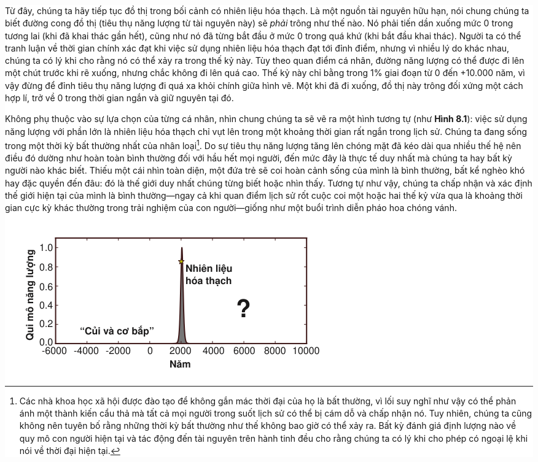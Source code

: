 [^1]:

    một đường bằng phẳng bỗng chốc cong vút lên khỏi bề mặt theo một quỹ đạo gần như thẳng đứng trong gian đoạn gần đây.

[^2]:

    Điều này thậm chí còn tệ hơn những gì bạn tưởng, vì 10% khác vẫn ở dạng sinh khối, phần lớn là củi và công nghệ cũ, chỉ còn lại 10% ở dạng hiện đại hơn như thủy điện, điện hạt nhân, điện mặt trời, điện gió, địa nhiệt và thủy triều.

Từ đây, chúng ta hãy tiếp tục đồ thị trong bối cảnh có nhiên liệu hóa thạch. Là một nguồn tài nguyên hữu hạn, nói chung chúng ta biết đường cong đồ thị (tiêu thụ năng lượng từ tài nguyên này) sẽ *phải* trông như thế nào. Nó phải tiến dần xuống mức 0 trong tương lai (khi đã khai thác gần hết), cũng như nó đã từng bắt đầu ở mức 0 trong quá khứ (khi bắt đầu khai thác). Người ta có thể tranh luận về thời gian chính xác đạt khi việc sử dụng nhiên liệu hóa thạch đạt tới đỉnh điểm, nhưng vì nhiều lý do khác nhau, chúng ta có lý khi cho rằng nó có thể xảy ra trong thế kỷ này. Tùy theo quan điểm cá nhân, đường năng lượng có thể được đi lên một chút trước khi rẽ xuống, nhưng chắc không đi lên quá cao. Thế kỷ này chỉ bằng trong 1% giai đoạn từ 0 đến +10.000 năm, vì vậy đừng để đỉnh tiêu thụ năng lượng đi quá xa khỏi chính giữa hình vẽ. Một khi đã đi xuống, đồ thị này trông đối xứng một cách hợp lí, trở về 0 trong thời gian ngắn và giữ nguyên tại đó.

Không phụ thuộc vào sự lựa chọn của từng cá nhân, nhìn chung chúng ta sẽ vẽ ra một hình tương tự (như **Hình 8.1**): việc sử dụng năng lượng với phần lớn là nhiên liệu hóa thạch chỉ vụt lên trong một khoảng thời gian rất ngắn trong lịch sử. Chúng ta đang sống trong một thời kỳ bất thường nhất của nhân loại[^3]. Do sự tiêu thụ năng lượng tăng lên chóng mặt đã kéo dài qua nhiều thế hệ nên điều đó dường như hoàn toàn bình thường đối với hầu hết mọi người, đến mức đây là thực tế duy nhất mà chúng ta hay bất kỳ người nào khác biết. Thiếu một cái nhìn toàn diện, một đứa trẻ sẽ coi hoàn cảnh sống của mình là bình thường, bất kể nghèo khó hay đặc quyền đến đâu: đó là thế giới duy nhất chúng từng biết hoặc nhìn thấy. Tương tự như vậy, chúng ta chấp nhận và xác định thế giới hiện tại của mình là bình thường&mdash;ngay cả khi quan điểm lịch sử rốt cuộc coi một hoặc hai thế kỷ vừa qua là khoảng thời gian cực kỳ khác thường trong trải nghiệm của con người&mdash;giống như một buổi trình diễn pháo hoa chóng vánh.

[^3]:

    Các nhà khoa học xã hội được đào tạo để không gắn mác thời đại của họ là bất thường, vì lối suy nghĩ như vậy có thể phản ánh một thành kiến cẩu thả mà tất cả mọi người trong suốt lịch sử có thể bị cám dỗ và chấp nhận nó. Tuy nhiên, chúng ta cũng không nên tuyên bố rằng những thời kỳ bất thường như thế không bao giờ có thể xảy ra. Bất kỳ đánh giá định lượng nào về quy mô con người hiện tại và tác động đến tài nguyên trên hành tinh đều cho rằng chúng ta có lý khi cho phép có ngoại lệ khi nói về thời đại hiện tại.

![fossil-1-light](../../assets/images/fossil-1-light.svg#only-light)